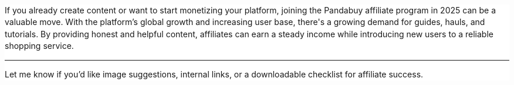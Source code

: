 If you already create content or want to start monetizing your platform, joining the Pandabuy affiliate program in 2025 can be a valuable move. With the platform’s global growth and increasing user base, there's a growing demand for guides, hauls, and tutorials. By providing honest and helpful content, affiliates can earn a steady income while introducing new users to a reliable shopping service.

---

Let me know if you’d like image suggestions, internal links, or a downloadable checklist for affiliate success.
